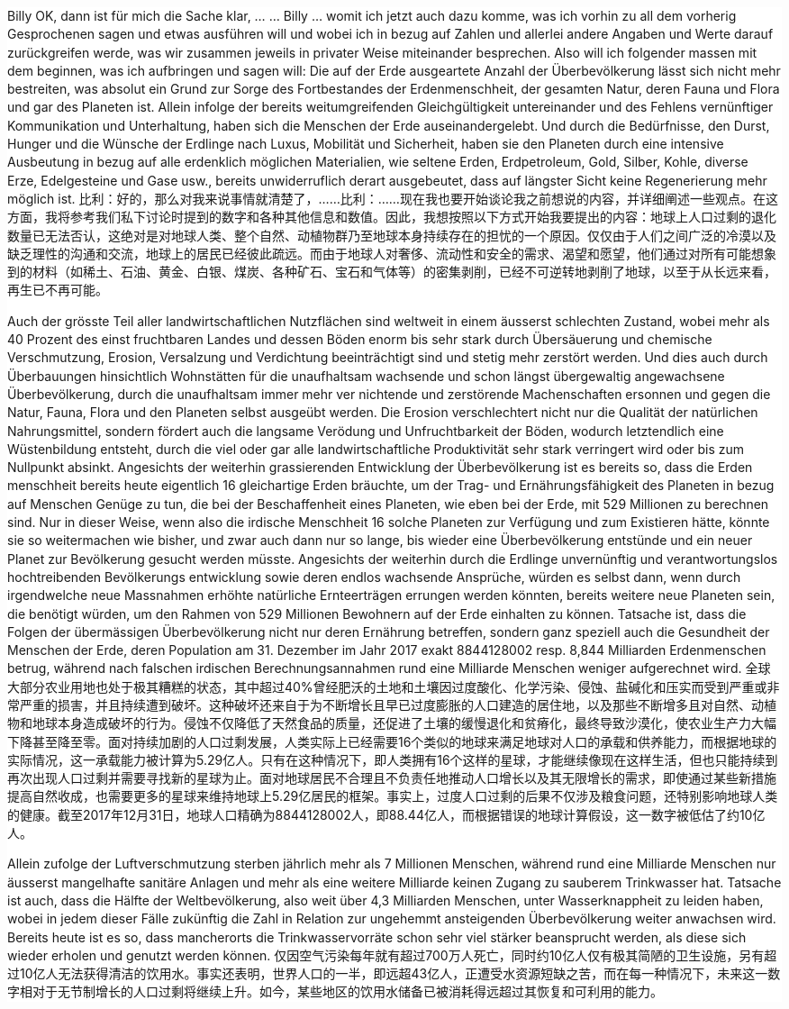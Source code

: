 Billy       OK, dann ist für mich die Sache klar, … … Billy       … womit ich jetzt auch dazu komme, was ich vorhin zu all dem vorherig Gesprochenen sagen und etwas ausführen will und wobei ich in bezug auf Zahlen und allerlei andere Angaben und Werte darauf zurückgreifen werde, was wir zusammen jeweils in privater Weise miteinander besprechen. Also will ich folgender massen mit dem beginnen, was ich aufbringen und sagen will: Die auf der Erde ausgeartete Anzahl der Überbevölkerung lässt sich nicht mehr bestreiten, was absolut ein Grund zur Sorge des Fortbestandes der Erdenmenschheit, der gesamten Natur, deren Fauna und Flora und gar des Planeten ist. Allein infolge der bereits weitumgreifenden Gleichgültigkeit untereinander und des Fehlens vernünftiger Kommunikation und Unterhaltung, haben sich die Menschen der Erde auseinandergelebt. Und durch die Bedürfnisse, den Durst, Hunger und die Wünsche der Erdlinge nach Luxus, Mobilität und Sicherheit, haben sie den Planeten durch eine intensive Ausbeutung in bezug auf alle erdenklich möglichen Materialien, wie seltene Erden, Erdpetroleum, Gold, Silber, Kohle, diverse Erze, Edelgesteine und Gase usw., bereits unwiderruflich derart ausgebeutet, dass auf längster Sicht keine Regenerierung mehr möglich ist.
比利：好的，那么对我来说事情就清楚了，……比利：……现在我也要开始谈论我之前想说的内容，并详细阐述一些观点。在这方面，我将参考我们私下讨论时提到的数字和各种其他信息和数值。因此，我想按照以下方式开始我要提出的内容：地球上人口过剩的退化数量已无法否认，这绝对是对地球人类、整个自然、动植物群乃至地球本身持续存在的担忧的一个原因。仅仅由于人们之间广泛的冷漠以及缺乏理性的沟通和交流，地球上的居民已经彼此疏远。而由于地球人对奢侈、流动性和安全的需求、渴望和愿望，他们通过对所有可能想象到的材料（如稀土、石油、黄金、白银、煤炭、各种矿石、宝石和气体等）的密集剥削，已经不可逆转地剥削了地球，以至于从长远来看，再生已不再可能。

Auch der grösste Teil aller landwirtschaftlichen Nutzflächen sind weltweit in einem äusserst schlechten Zustand, wobei mehr als 40 Prozent des einst fruchtbaren Landes und dessen Böden enorm bis sehr stark durch Übersäuerung und chemische Verschmutzung, Erosion, Versalzung und Verdichtung beeinträchtigt sind und stetig mehr zerstört werden. Und dies auch durch Überbauungen hinsichtlich Wohnstätten für die unaufhaltsam wachsende und schon längst übergewaltig angewachsene Überbevölkerung, durch die unaufhaltsam immer mehr ver nichtende und zerstörende Machenschaften ersonnen und gegen die Natur, Fauna, Flora und den Planeten selbst ausgeübt werden. Die Erosion verschlechtert nicht nur die Qualität der natürlichen Nahrungsmittel, sondern fördert auch die langsame Verödung und Unfruchtbarkeit der Böden, wodurch letztendlich eine Wüstenbildung entsteht, durch die viel oder gar alle landwirtschaftliche Produktivität sehr stark verringert wird oder bis zum Nullpunkt absinkt. Angesichts der weiterhin grassierenden Entwicklung der Überbevölkerung ist es bereits so, dass die Erden menschheit bereits heute eigentlich 16 gleichartige Erden bräuchte, um der Trag- und Ernährungsfähigkeit des Planeten in bezug auf Menschen Genüge zu tun, die bei der Beschaffenheit eines Planeten, wie eben bei der Erde, mit 529 Millionen zu berechnen sind. Nur in dieser Weise, wenn also die irdische Menschheit 16 solche Planeten zur Verfügung und zum Existieren hätte, könnte sie so weitermachen wie bisher, und zwar auch dann nur so lange, bis wieder eine Überbevölkerung entstünde und ein neuer Planet zur Bevölkerung gesucht werden müsste. Angesichts der weiterhin durch die Erdlinge unvernünftig und verantwortungslos hochtreibenden Bevölkerungs entwicklung sowie deren endlos wachsende Ansprüche, würden es selbst dann, wenn durch irgendwelche neue Massnahmen erhöhte natürliche Ernteerträgen errungen werden könnten, bereits weitere neue Planeten sein, die benötigt würden, um den Rahmen von 529 Millionen Bewohnern auf der Erde einhalten zu können. Tatsache ist, dass die Folgen der übermässigen Überbevölkerung nicht nur deren Ernährung betreffen, sondern ganz speziell auch die Gesundheit der Menschen der Erde, deren Population am 31. Dezember im Jahr 2017 exakt 8844128002 resp. 8,844 Milliarden Erdenmenschen betrug, während nach falschen irdischen Berechnungsannahmen rund eine Milliarde Menschen weniger aufgerechnet wird.
全球大部分农业用地也处于极其糟糕的状态，其中超过40%曾经肥沃的土地和土壤因过度酸化、化学污染、侵蚀、盐碱化和压实而受到严重或非常严重的损害，并且持续遭到破坏。这种破坏还来自于为不断增长且早已过度膨胀的人口建造的居住地，以及那些不断增多且对自然、动植物和地球本身造成破坏的行为。侵蚀不仅降低了天然食品的质量，还促进了土壤的缓慢退化和贫瘠化，最终导致沙漠化，使农业生产力大幅下降甚至降至零。面对持续加剧的人口过剩发展，人类实际上已经需要16个类似的地球来满足地球对人口的承载和供养能力，而根据地球的实际情况，这一承载能力被计算为5.29亿人。只有在这种情况下，即人类拥有16个这样的星球，才能继续像现在这样生活，但也只能持续到再次出现人口过剩并需要寻找新的星球为止。面对地球居民不合理且不负责任地推动人口增长以及其无限增长的需求，即使通过某些新措施提高自然收成，也需要更多的星球来维持地球上5.29亿居民的框架。事实上，过度人口过剩的后果不仅涉及粮食问题，还特别影响地球人类的健康。截至2017年12月31日，地球人口精确为8844128002人，即88.44亿人，而根据错误的地球计算假设，这一数字被低估了约10亿人。

Allein zufolge der Luftverschmutzung sterben jährlich mehr als 7 Millionen Menschen, während rund eine Milliarde Menschen nur äusserst mangelhafte sanitäre Anlagen und mehr als eine weitere Milliarde keinen Zugang zu sauberem Trinkwasser hat. Tatsache ist auch, dass die Hälfte der Weltbevölkerung, also weit über 4,3 Milliarden Menschen, unter Wasserknappheit zu leiden haben, wobei in jedem dieser Fälle zukünftig die Zahl in Relation zur ungehemmt ansteigenden Überbevölkerung weiter anwachsen wird. Bereits heute ist es so, dass mancherorts die Trinkwasservorräte schon sehr viel stärker beansprucht werden, als diese sich wieder erholen und genutzt werden können.
仅因空气污染每年就有超过700万人死亡，同时约10亿人仅有极其简陋的卫生设施，另有超过10亿人无法获得清洁的饮用水。事实还表明，世界人口的一半，即远超43亿人，正遭受水资源短缺之苦，而在每一种情况下，未来这一数字相对于无节制增长的人口过剩将继续上升。如今，某些地区的饮用水储备已被消耗得远超过其恢复和可利用的能力。
